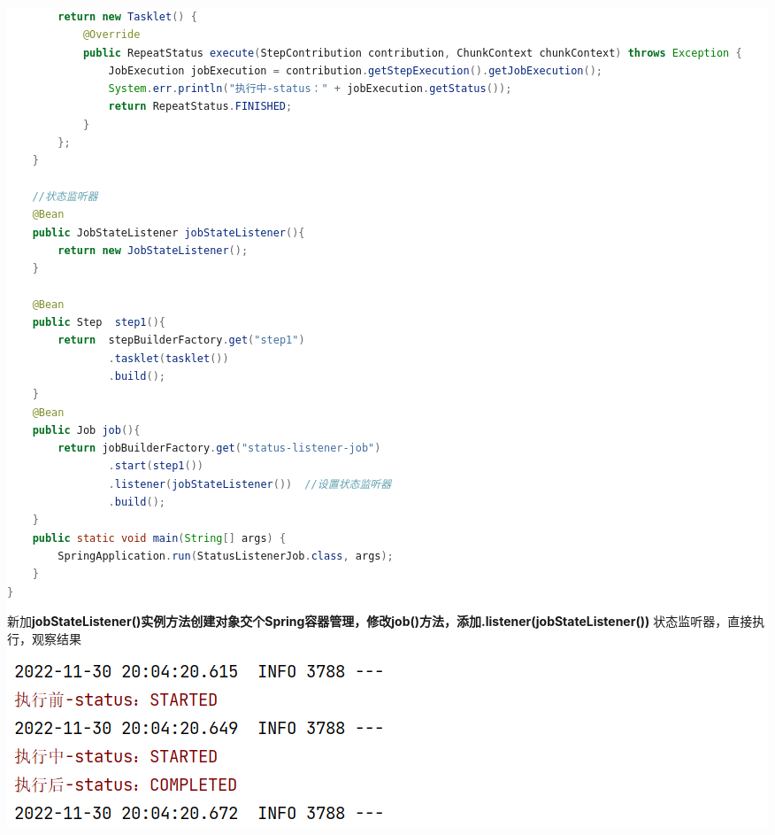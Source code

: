 ```java
        return new Tasklet() {
            @Override
            public RepeatStatus execute(StepContribution contribution, ChunkContext chunkContext) throws Exception {
                JobExecution jobExecution = contribution.getStepExecution().getJobExecution();
                System.err.println("执行中-status：" + jobExecution.getStatus());
                return RepeatStatus.FINISHED;
            }
        };
    }

    //状态监听器
    @Bean
    public JobStateListener jobStateListener(){
        return new JobStateListener();
    }

    @Bean
    public Step  step1(){
        return  stepBuilderFactory.get("step1")
                .tasklet(tasklet())
                .build();
    }
    @Bean
    public Job job(){
        return jobBuilderFactory.get("status-listener-job")
                .start(step1())
                .listener(jobStateListener())  //设置状态监听器
                .build();
    }
    public static void main(String[] args) {
        SpringApplication.run(StatusListenerJob.class, args);
    }
}
```

新加**jobStateListener()**实例方法创建对象交个Spring容器管理，修改job()方法，添加**.listener(jobStateListener())**  状态监听器，直接执行，观察结果

*![image-20221130200436654](./.spring-batch.assets/image-20221130200436654.png)*

